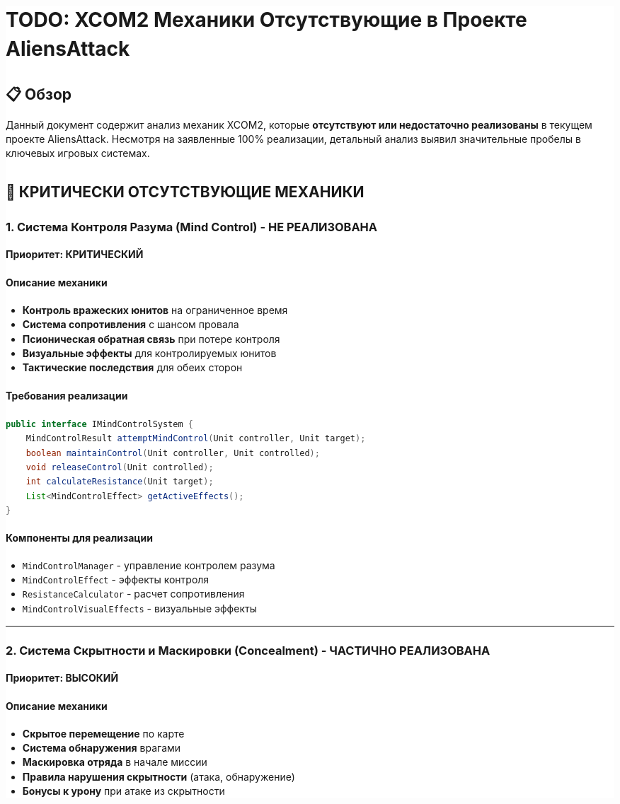 # TODO: XCOM2 Механики Отсутствующие в Проекте AliensAttack

## 📋 Обзор

Данный документ содержит анализ механик XCOM2, которые **отсутствуют или недостаточно реализованы** в текущем проекте AliensAttack. Несмотря на заявленные 100% реализации, детальный анализ выявил значительные пробелы в ключевых игровых системах.

## 🚨 КРИТИЧЕСКИ ОТСУТСТВУЮЩИЕ МЕХАНИКИ

### 1. **Система Контроля Разума (Mind Control) - НЕ РЕАЛИЗОВАНА**
**Приоритет: КРИТИЧЕСКИЙ**

#### Описание механики
- **Контроль вражеских юнитов** на ограниченное время
- **Система сопротивления** с шансом провала
- **Псионическая обратная связь** при потере контроля
- **Визуальные эффекты** для контролируемых юнитов
- **Тактические последствия** для обеих сторон

#### Требования реализации
```java
public interface IMindControlSystem {
    MindControlResult attemptMindControl(Unit controller, Unit target);
    boolean maintainControl(Unit controller, Unit controlled);
    void releaseControl(Unit controlled);
    int calculateResistance(Unit target);
    List<MindControlEffect> getActiveEffects();
}
```

#### Компоненты для реализации
- `MindControlManager` - управление контролем разума
- `MindControlEffect` - эффекты контроля
- `ResistanceCalculator` - расчет сопротивления
- `MindControlVisualEffects` - визуальные эффекты

---

### 2. **Система Скрытности и Маскировки (Concealment) - ЧАСТИЧНО РЕАЛИЗОВАНА**
**Приоритет: ВЫСОКИЙ**

#### Описание механики
- **Скрытое перемещение** по карте
- **Система обнаружения** врагами
- **Маскировка отряда** в начале миссии
- **Правила нарушения скрытности** (атака, обнаружение)
- **Бонусы к урону** при атаке из скрытности
